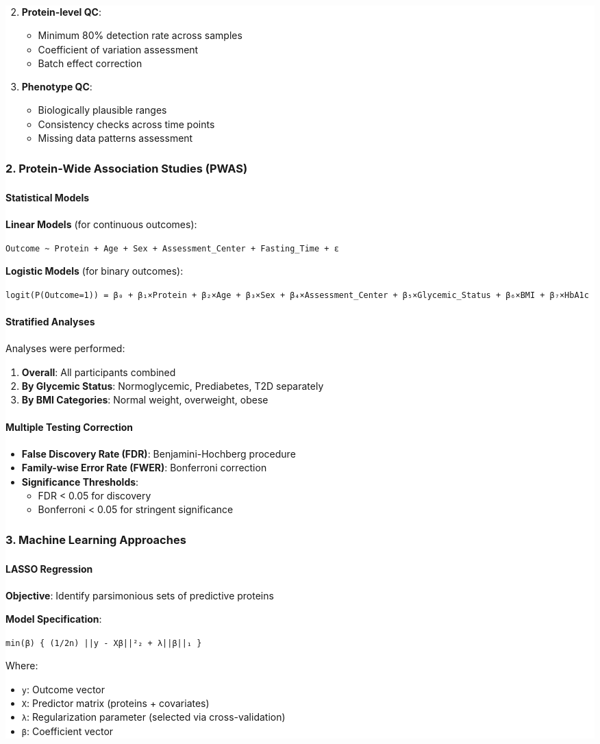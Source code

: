 2. **Protein-level QC**:
   - Minimum 80% detection rate across samples
   - Coefficient of variation assessment
   - Batch effect correction

3. **Phenotype QC**:
   - Biologically plausible ranges
   - Consistency checks across time points
   - Missing data patterns assessment

### 2. Protein-Wide Association Studies (PWAS)

#### Statistical Models

**Linear Models** (for continuous outcomes):
```
Outcome ~ Protein + Age + Sex + Assessment_Center + Fasting_Time + ε
```

**Logistic Models** (for binary outcomes):
```
logit(P(Outcome=1)) = β₀ + β₁×Protein + β₂×Age + β₃×Sex + β₄×Assessment_Center + β₅×Glycemic_Status + β₆×BMI + β₇×HbA1c
```

#### Stratified Analyses

Analyses were performed:
1. **Overall**: All participants combined
2. **By Glycemic Status**: Normoglycemic, Prediabetes, T2D separately
3. **By BMI Categories**: Normal weight, overweight, obese

#### Multiple Testing Correction

- **False Discovery Rate (FDR)**: Benjamini-Hochberg procedure
- **Family-wise Error Rate (FWER)**: Bonferroni correction
- **Significance Thresholds**: 
  - FDR < 0.05 for discovery
  - Bonferroni < 0.05 for stringent significance

### 3. Machine Learning Approaches

#### LASSO Regression

**Objective**: Identify parsimonious sets of predictive proteins

**Model Specification**:
```
min(β) { (1/2n) ||y - Xβ||²₂ + λ||β||₁ }
```

Where:
- `y`: Outcome vector
- `X`: Predictor matrix (proteins + covariates)
- `λ`: Regularization parameter (selected via cross-validation)
- `β`: Coefficient vector
